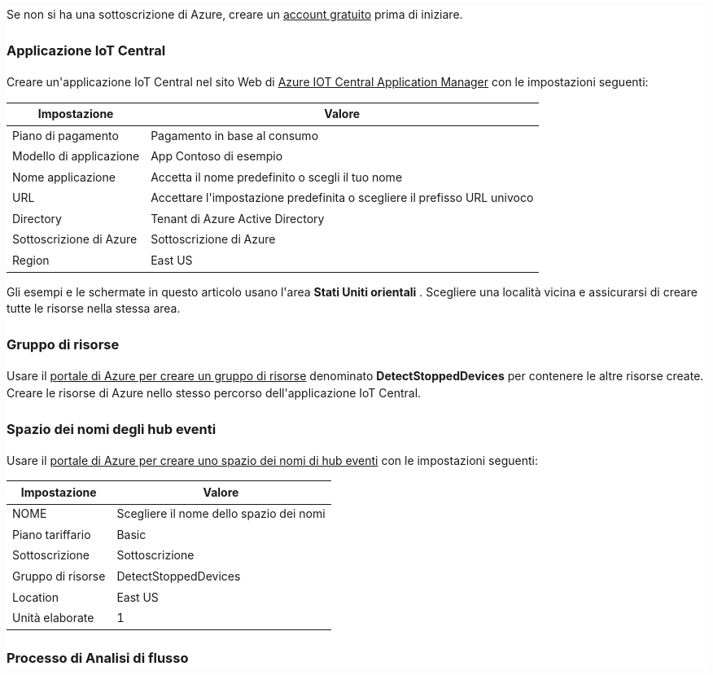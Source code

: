 Se non si ha una sottoscrizione di Azure, creare un [account gratuito](https://azure.microsoft.com/free/?WT.mc_id=A261C142F) prima di iniziare.

### <a name="iot-central-application"></a>Applicazione IoT Central

Creare un'applicazione IoT Central nel sito Web di [Azure IOT Central Application Manager](https://aka.ms/iotcentral) con le impostazioni seguenti:

| Impostazione | Valore |
| ------- | ----- |
| Piano di pagamento | Pagamento in base al consumo |
| Modello di applicazione | App Contoso di esempio |
| Nome applicazione | Accetta il nome predefinito o scegli il tuo nome |
| URL | Accettare l'impostazione predefinita o scegliere il prefisso URL univoco |
| Directory | Tenant di Azure Active Directory |
| Sottoscrizione di Azure | Sottoscrizione di Azure |
| Region | East US |

Gli esempi e le schermate in questo articolo usano l'area **Stati Uniti orientali** . Scegliere una località vicina e assicurarsi di creare tutte le risorse nella stessa area.

### <a name="resource-group"></a>Gruppo di risorse

Usare il [portale di Azure per creare un gruppo di risorse](https://portal.azure.com/#create/Microsoft.ResourceGroup) denominato **DetectStoppedDevices** per contenere le altre risorse create. Creare le risorse di Azure nello stesso percorso dell'applicazione IoT Central.

### <a name="event-hubs-namespace"></a>Spazio dei nomi degli hub eventi

Usare il [portale di Azure per creare uno spazio dei nomi di hub eventi](https://portal.azure.com/#create/Microsoft.EventHub) con le impostazioni seguenti:

| Impostazione | Valore |
| ------- | ----- |
| NOME    | Scegliere il nome dello spazio dei nomi |
| Piano tariffario | Basic |
| Sottoscrizione | Sottoscrizione |
| Gruppo di risorse | DetectStoppedDevices |
| Location | East US |
| Unità elaborate | 1 |

### <a name="stream-analytics-job"></a>Processo di Analisi di flusso
